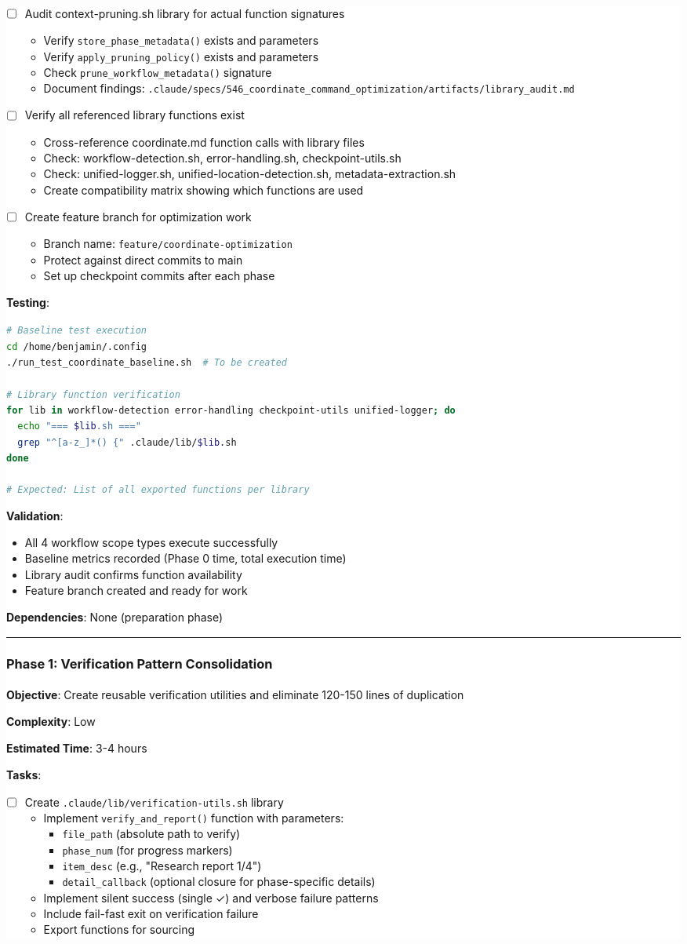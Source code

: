 - [ ] Audit context-pruning.sh library for actual function signatures
  - Verify `store_phase_metadata()` exists and parameters
  - Verify `apply_pruning_policy()` exists and parameters
  - Check `prune_workflow_metadata()` signature
  - Document findings: `.claude/specs/546_coordinate_command_optimization/artifacts/library_audit.md`

- [ ] Verify all referenced library functions exist
  - Cross-reference coordinate.md function calls with library files
  - Check: workflow-detection.sh, error-handling.sh, checkpoint-utils.sh
  - Check: unified-logger.sh, unified-location-detection.sh, metadata-extraction.sh
  - Create compatibility matrix showing which functions are used

- [ ] Create feature branch for optimization work
  - Branch name: `feature/coordinate-optimization`
  - Protect against direct commits to main
  - Set up checkpoint commits after each phase

**Testing**:
```bash
# Baseline test execution
cd /home/benjamin/.config
./run_test_coordinate_baseline.sh  # To be created

# Library function verification
for lib in workflow-detection error-handling checkpoint-utils unified-logger; do
  echo "=== $lib.sh ==="
  grep "^[a-z_]*() {" .claude/lib/$lib.sh
done

# Expected: List of all exported functions per library
```

**Validation**:
- All 4 workflow scope types execute successfully
- Baseline metrics recorded (Phase 0 time, total execution time)
- Library audit confirms function availability
- Feature branch created and ready for work

**Dependencies**: None (preparation phase)

---

### Phase 1: Verification Pattern Consolidation

**Objective**: Create reusable verification utilities and eliminate 120-150 lines of duplication

**Complexity**: Low

**Estimated Time**: 3-4 hours

**Tasks**:
- [ ] Create `.claude/lib/verification-utils.sh` library
  - Implement `verify_and_report()` function with parameters:
    - `file_path` (absolute path to verify)
    - `phase_num` (for progress markers)
    - `item_desc` (e.g., "Research report 1/4")
    - `detail_callback` (optional closure for phase-specific details)
  - Implement silent success (single ✓) and verbose failure patterns
  - Include fail-fast exit on verification failure
  - Export functions for sourcing
